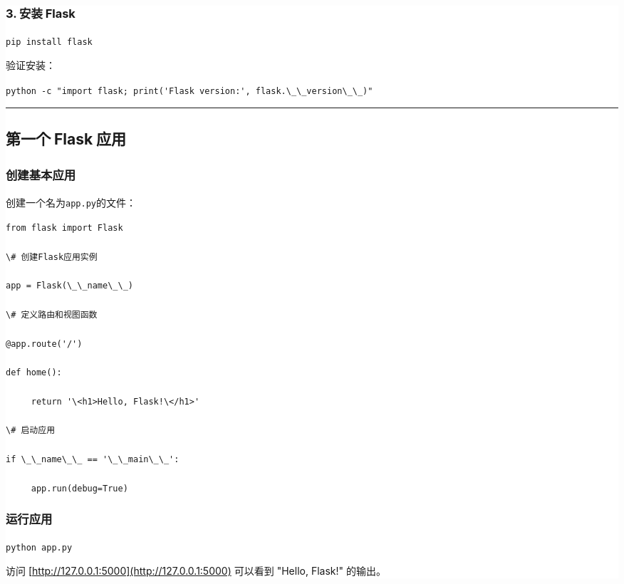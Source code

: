 ### 3. 安装 Flask



```
pip install flask
```

验证安装：



```
python -c "import flask; print('Flask version:', flask.\_\_version\_\_)"
```



***

## 第一个 Flask 应用

### 创建基本应用

创建一个名为`app.py`的文件：



```
from flask import Flask

\# 创建Flask应用实例

app = Flask(\_\_name\_\_)

\# 定义路由和视图函数

@app.route('/')

def home():

     return '\<h1>Hello, Flask!\</h1>'

\# 启动应用

if \_\_name\_\_ == '\_\_main\_\_':

     app.run(debug=True)
```

### 运行应用



```
python app.py
```

访问 [http://127.0.0.1:5000](http://127.0.0.1:5000) 可以看到 "Hello, Flask!" 的输出。
